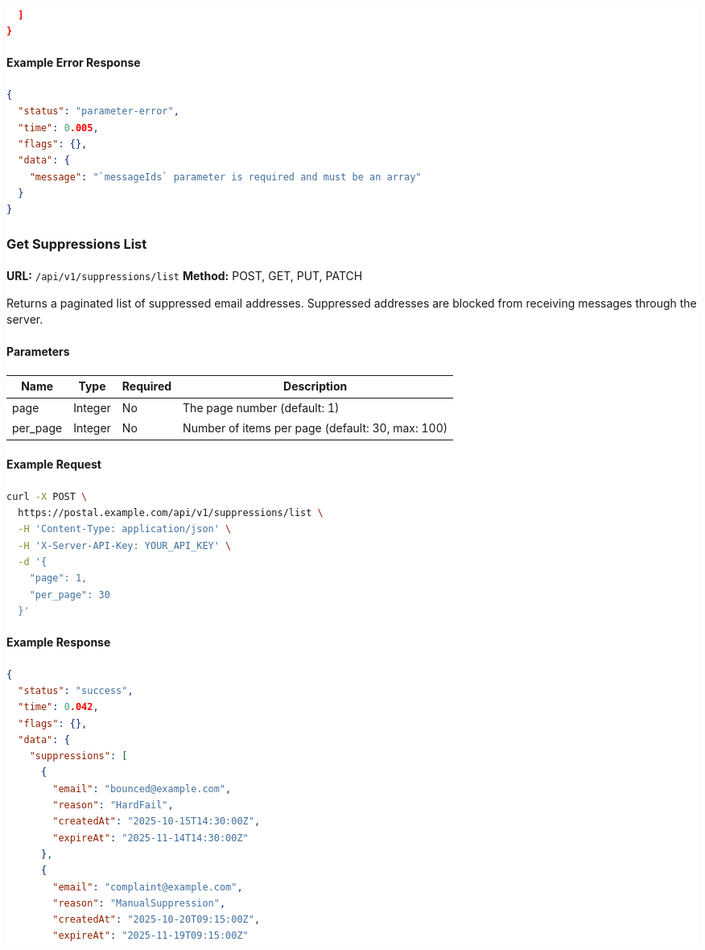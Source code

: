 ```json
  ]
}
```

#### Example Error Response

```json
{
  "status": "parameter-error",
  "time": 0.005,
  "flags": {},
  "data": {
    "message": "`messageIds` parameter is required and must be an array"
  }
}
```

### Get Suppressions List

**URL:** `/api/v1/suppressions/list`
**Method:** POST, GET, PUT, PATCH

Returns a paginated list of suppressed email addresses. Suppressed addresses are blocked from receiving messages through the server.

#### Parameters

| Name | Type | Required | Description |
|------|------|----------|-------------|
| page | Integer | No | The page number (default: 1) |
| per_page | Integer | No | Number of items per page (default: 30, max: 100) |

#### Example Request

```bash
curl -X POST \
  https://postal.example.com/api/v1/suppressions/list \
  -H 'Content-Type: application/json' \
  -H 'X-Server-API-Key: YOUR_API_KEY' \
  -d '{
    "page": 1,
    "per_page": 30
  }'
```

#### Example Response

```json
{
  "status": "success",
  "time": 0.042,
  "flags": {},
  "data": {
    "suppressions": [
      {
        "email": "bounced@example.com",
        "reason": "HardFail",
        "createdAt": "2025-10-15T14:30:00Z",
        "expireAt": "2025-11-14T14:30:00Z"
      },
      {
        "email": "complaint@example.com",
        "reason": "ManualSuppression",
        "createdAt": "2025-10-20T09:15:00Z",
        "expireAt": "2025-11-19T09:15:00Z"
```